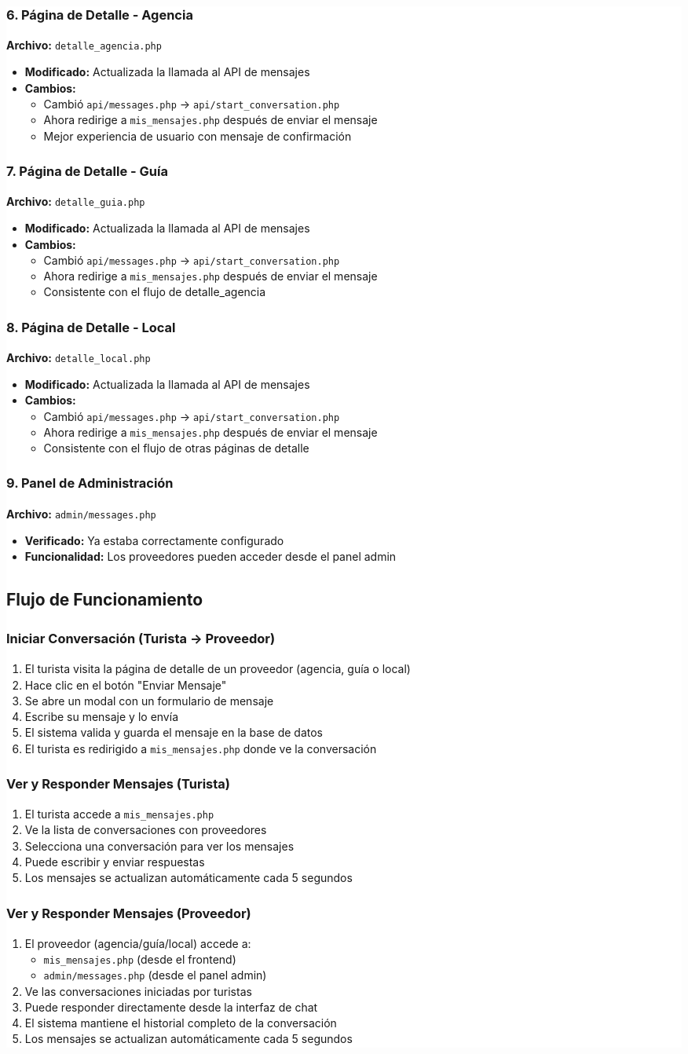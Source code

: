 ### 6. Página de Detalle - Agencia
**Archivo:** `detalle_agencia.php`
- **Modificado:** Actualizada la llamada al API de mensajes
- **Cambios:**
  - Cambió `api/messages.php` → `api/start_conversation.php`
  - Ahora redirige a `mis_mensajes.php` después de enviar el mensaje
  - Mejor experiencia de usuario con mensaje de confirmación

### 7. Página de Detalle - Guía
**Archivo:** `detalle_guia.php`
- **Modificado:** Actualizada la llamada al API de mensajes
- **Cambios:**
  - Cambió `api/messages.php` → `api/start_conversation.php`
  - Ahora redirige a `mis_mensajes.php` después de enviar el mensaje
  - Consistente con el flujo de detalle_agencia

### 8. Página de Detalle - Local
**Archivo:** `detalle_local.php`
- **Modificado:** Actualizada la llamada al API de mensajes
- **Cambios:**
  - Cambió `api/messages.php` → `api/start_conversation.php`
  - Ahora redirige a `mis_mensajes.php` después de enviar el mensaje
  - Consistente con el flujo de otras páginas de detalle

### 9. Panel de Administración
**Archivo:** `admin/messages.php`
- **Verificado:** Ya estaba correctamente configurado
- **Funcionalidad:** Los proveedores pueden acceder desde el panel admin

## Flujo de Funcionamiento

### Iniciar Conversación (Turista → Proveedor)
1. El turista visita la página de detalle de un proveedor (agencia, guía o local)
2. Hace clic en el botón "Enviar Mensaje"
3. Se abre un modal con un formulario de mensaje
4. Escribe su mensaje y lo envía
5. El sistema valida y guarda el mensaje en la base de datos
6. El turista es redirigido a `mis_mensajes.php` donde ve la conversación

### Ver y Responder Mensajes (Turista)
1. El turista accede a `mis_mensajes.php`
2. Ve la lista de conversaciones con proveedores
3. Selecciona una conversación para ver los mensajes
4. Puede escribir y enviar respuestas
5. Los mensajes se actualizan automáticamente cada 5 segundos

### Ver y Responder Mensajes (Proveedor)
1. El proveedor (agencia/guía/local) accede a:
   - `mis_mensajes.php` (desde el frontend)
   - `admin/messages.php` (desde el panel admin)
2. Ve las conversaciones iniciadas por turistas
3. Puede responder directamente desde la interfaz de chat
4. El sistema mantiene el historial completo de la conversación
5. Los mensajes se actualizan automáticamente cada 5 segundos
